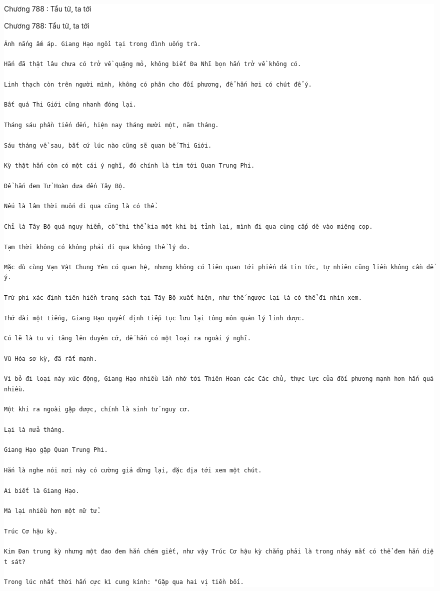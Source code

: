 




Chương 788 : Tẩu tử, ta tới


Chương 788: Tẩu tử, ta tới

	Ánh nắng ấm áp. Giang Hạo ngồi tại trong đình uống trà.

	Hắn đã thật lâu chưa có trở về quặng mỏ, không biết Đa Nhĩ bọn hắn trở về không có.

	Linh thạch còn trên người mình, không có phân cho đối phương, để hắn hơi có chút để ý.

	Bất quá Thi Giới cũng nhanh đóng lại.

	Tháng sáu phần tiến đến, hiện nay tháng mười một, năm tháng.

	Sáu tháng về sau, bất cứ lúc nào cũng sẽ quan bế Thi Giới.

	Kỳ thật hắn còn có một cái ý nghĩ, đó chính là tìm tới Quan Trung Phi.

	Để hắn đem Tử Hoàn đưa đến Tây Bộ.

	Nếu là lâm thời muốn đi qua cũng là có thể.

	Chỉ là Tây Bộ quá nguy hiểm, cỗ thi thể kia một khi bị tỉnh lại, mình đi qua cùng cấp dê vào miệng cọp.

	Tạm thời không có không phải đi qua không thể lý do.

	Mặc dù cùng Vạn Vật Chung Yên có quan hệ, nhưng không có liên quan tới phiến đá tin tức, tự nhiên cũng liền không cần để ý.

	Trừ phi xác định tiên hiền trang sách tại Tây Bộ xuất hiện, như thế ngược lại là có thể đi nhìn xem.

	Thở dài một tiếng, Giang Hạo quyết định tiếp tục lưu lại tông môn quản lý linh dược.

	Có lẽ là tu vi tăng lên duyên cớ, để hắn có một loại ra ngoài ý nghĩ.

	Vũ Hóa sơ kỳ, đã rất mạnh.

	Vì bỏ đi loại này xúc động, Giang Hạo nhiều lần nhớ tới Thiên Hoan các Các chủ, thực lực của đối phương mạnh hơn hắn quá nhiều.

	Một khi ra ngoài gặp được, chính là sinh tử nguy cơ.

	Lại là nửa tháng.

	Giang Hạo gặp Quan Trung Phi.

	Hắn là nghe nói nơi này có cường giả dừng lại, đặc địa tới xem một chút.

	Ai biết là Giang Hạo.

	Mà lại nhiều hơn một nữ tử.

	Trúc Cơ hậu kỳ.

	Kim Đan trung kỳ nhưng một đao đem hắn chém giết, như vậy Trúc Cơ hậu kỳ chẳng phải là trong nháy mắt có thể đem hắn diệt sát?

	Trong lúc nhất thời hắn cực kì cung kính: "Gặp qua hai vị tiền bối.
